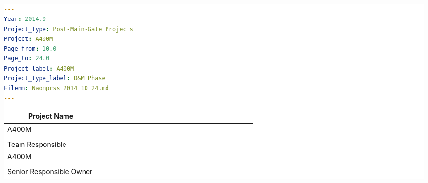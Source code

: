 ```yaml
---
Year: 2014.0
Project_type: Post-Main-Gate Projects
Project: A400M
Page_from: 10.0
Page_to: 24.0
Project_label: A400M
Project_type_label: D&M Phase
Filenm: Naomprss_2014_10_24.md
---
```

<table>
<colgroup>
<col Style="Width: 37%" />
<col Style="Width: 11%" />
<col Style="Width: 28%" />
<col Style="Width: 22%" />
</Colgroup>
<thead>
<tr>
<th>
Project Name
</Th>
<th></Th>
<th Colspan="2"></Th>
</Tr>
</Thead>
<tbody>
<tr>
<td>
A400M
</Td>
<td></Td>
<td Colspan="2"></Td>
</Tr>
<tr>
<td></Td>
<td></Td>
<td Colspan="2"></Td>
</Tr>
<tr>
<td>
Team Responsible
</Td>
<td></Td>
<td Colspan="2"></Td>
</Tr>
<tr>
<td>
A400M
</Td>
<td></Td>
<td Colspan="2"></Td>
</Tr>
<tr>
<td></Td>
<td></Td>
<td Colspan="2"></Td>
</Tr>
<tr>
<td>
Senior Responsible Owner